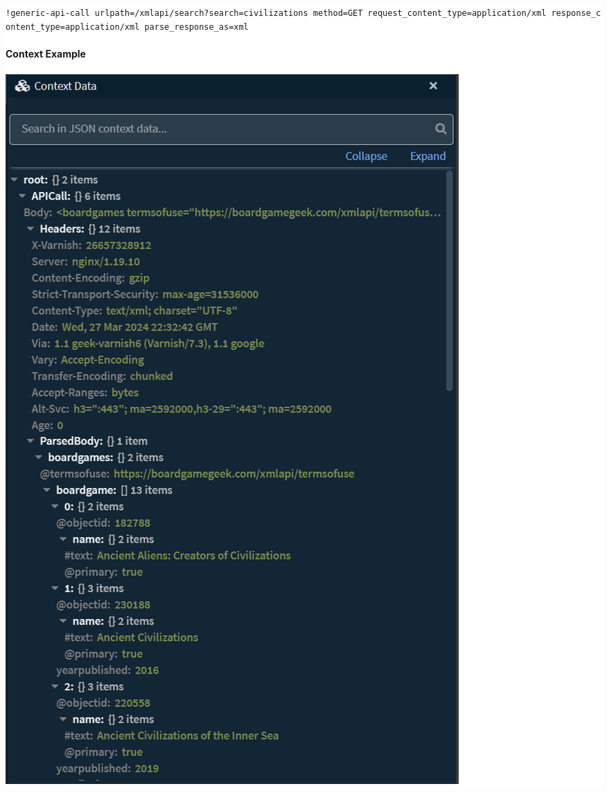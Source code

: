 `!generic-api-call urlpath=/xmlapi/search?search=civilizations method=GET request_content_type=application/xml response_content_type=application/xml parse_response_as=xml`

#### Context Example ####

![XML Context Output - 1](./../../doc_files/xml_context_output_1.png)